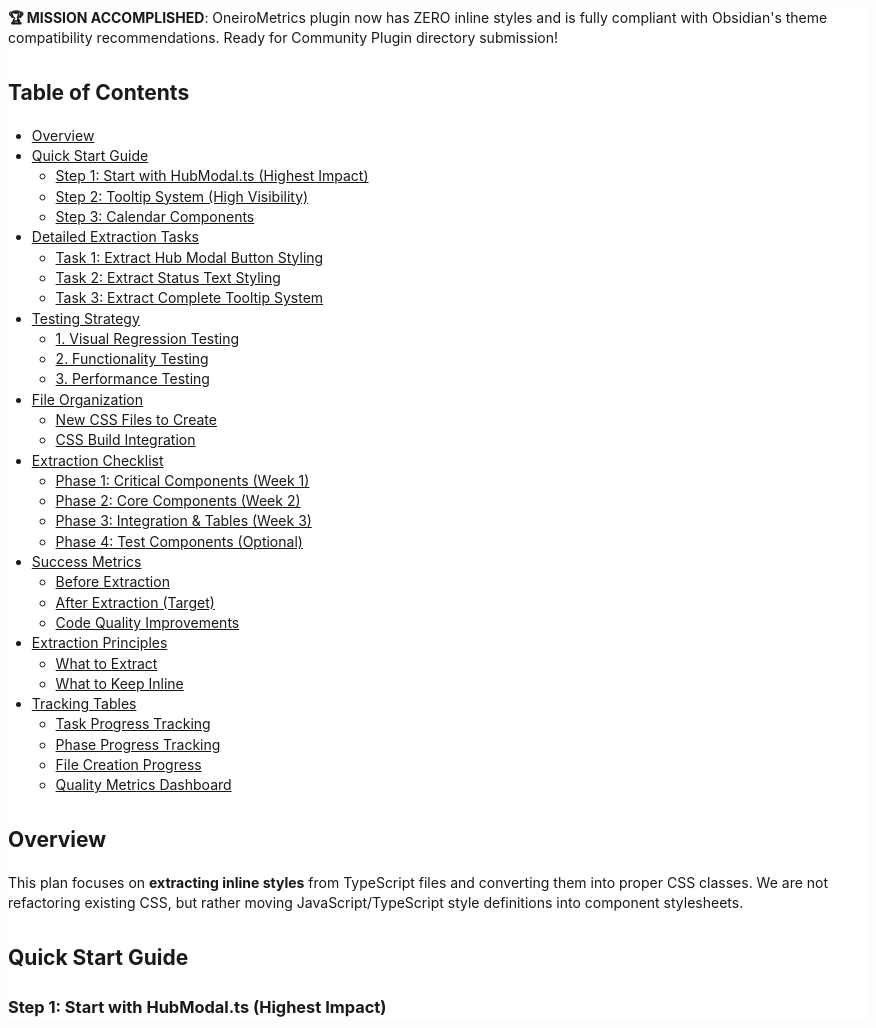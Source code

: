**🏆 MISSION ACCOMPLISHED**: OneiroMetrics plugin now has ZERO inline styles and is fully compliant with Obsidian's theme compatibility recommendations. Ready for Community Plugin directory submission!

## Table of Contents

- [Overview](#overview)
- [Quick Start Guide](#quick-start-guide)
  - [Step 1: Start with HubModal.ts (Highest Impact)](#step-1-start-with-hubmodalts-highest-impact)
  - [Step 2: Tooltip System (High Visibility)](#step-2-tooltip-system-high-visibility)
  - [Step 3: Calendar Components](#step-3-calendar-components)
- [Detailed Extraction Tasks](#detailed-extraction-tasks)
  - [Task 1: Extract Hub Modal Button Styling](#task-1-extract-hub-modal-button-styling)
  - [Task 2: Extract Status Text Styling](#task-2-extract-status-text-styling)
  - [Task 3: Extract Complete Tooltip System](#task-3-extract-complete-tooltip-system)
- [Testing Strategy](#testing-strategy)
  - [1. Visual Regression Testing](#1-visual-regression-testing)
  - [2. Functionality Testing](#2-functionality-testing)
  - [3. Performance Testing](#3-performance-testing)
- [File Organization](#file-organization)
  - [New CSS Files to Create](#new-css-files-to-create)
  - [CSS Build Integration](#css-build-integration)
- [Extraction Checklist](#extraction-checklist)
  - [Phase 1: Critical Components (Week 1)](#phase-1-critical-components-week-1)
  - [Phase 2: Core Components (Week 2)](#phase-2-core-components-week-2)
  - [Phase 3: Integration & Tables (Week 3)](#phase-3-integration--tables-week-3)
  - [Phase 4: Test Components (Optional)](#phase-4-test-components-optional)
- [Success Metrics](#success-metrics)
  - [Before Extraction](#before-extraction)
  - [After Extraction (Target)](#after-extraction-target)
  - [Code Quality Improvements](#code-quality-improvements)
- [Extraction Principles](#extraction-principles)
  - [What to Extract](#what-to-extract)
  - [What to Keep Inline](#what-to-keep-inline)
- [Tracking Tables](#tracking-tables)
  - [Task Progress Tracking](#task-progress-tracking)
  - [Phase Progress Tracking](#phase-progress-tracking)
  - [File Creation Progress](#file-creation-progress)
  - [Quality Metrics Dashboard](#quality-metrics-dashboard)

## Overview

This plan focuses on **extracting inline styles** from TypeScript files and converting them into proper CSS classes. We are not refactoring existing CSS, but rather moving JavaScript/TypeScript style definitions into component stylesheets.

## Quick Start Guide

### Step 1: Start with HubModal.ts (Highest Impact)
